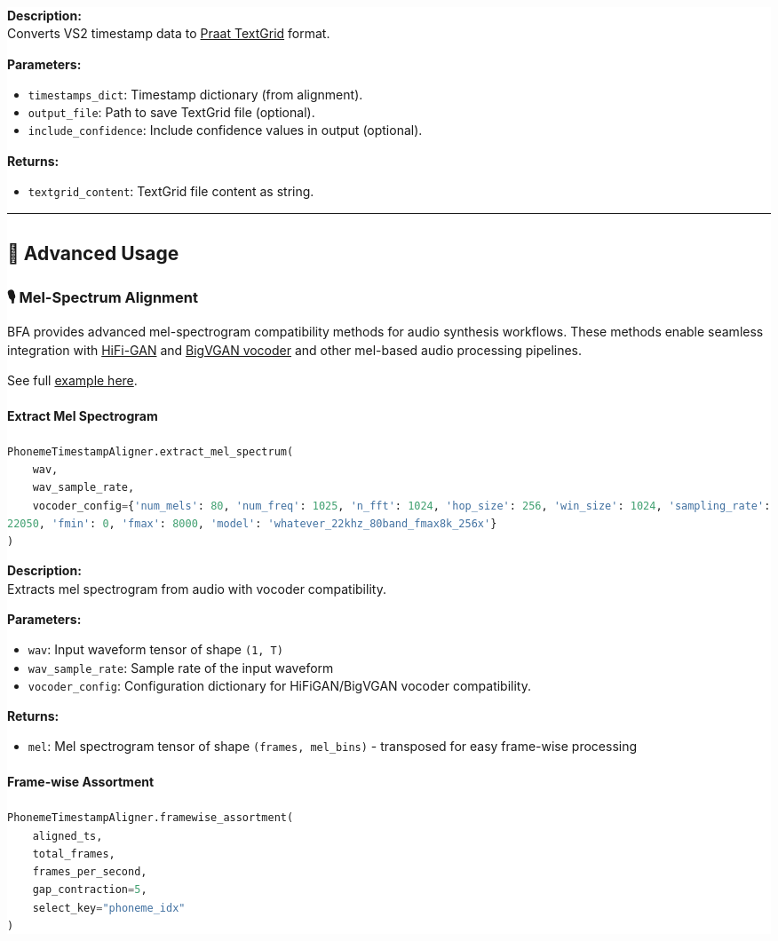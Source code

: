 **Description:**  
Converts VS2 timestamp data to [Praat TextGrid](https://www.fon.hum.uva.nl/praat/manual/TextGrid_file_format.html) format.

**Parameters:**
- `timestamps_dict`: Timestamp dictionary (from alignment).
- `output_file`: Path to save TextGrid file (optional).
- `include_confidence`: Include confidence values in output (optional).

**Returns:**  
- `textgrid_content`: TextGrid file content as string.



---



## 🔧 Advanced Usage


### 🎙️ Mel-Spectrum Alignment

BFA provides advanced mel-spectrogram compatibility methods for audio synthesis workflows. These methods enable seamless integration with [HiFi-GAN](https://github.com/jik876/hifi-gan) and [BigVGAN vocoder](https://github.com/NVIDIA/BigVGAN) and other mel-based audio processing pipelines.

See full [example here](examples/mel_spectrum_alignment.py).

#### Extract Mel Spectrogram

```python
PhonemeTimestampAligner.extract_mel_spectrum(
    wav,
    wav_sample_rate,
    vocoder_config={'num_mels': 80, 'num_freq': 1025, 'n_fft': 1024, 'hop_size': 256, 'win_size': 1024, 'sampling_rate': 22050, 'fmin': 0, 'fmax': 8000, 'model': 'whatever_22khz_80band_fmax8k_256x'}
)
```

**Description:**  
Extracts mel spectrogram from audio with vocoder compatibility.

**Parameters:**
- `wav`: Input waveform tensor of shape `(1, T)`
- `wav_sample_rate`: Sample rate of the input waveform
- `vocoder_config`: Configuration dictionary for HiFiGAN/BigVGAN vocoder compatibility.

**Returns:**  
- `mel`: Mel spectrogram tensor of shape `(frames, mel_bins)` - transposed for easy frame-wise processing

#### Frame-wise Assortment

```python
PhonemeTimestampAligner.framewise_assortment(
    aligned_ts,
    total_frames,
    frames_per_second,
    gap_contraction=5,
    select_key="phoneme_idx"
)
```

